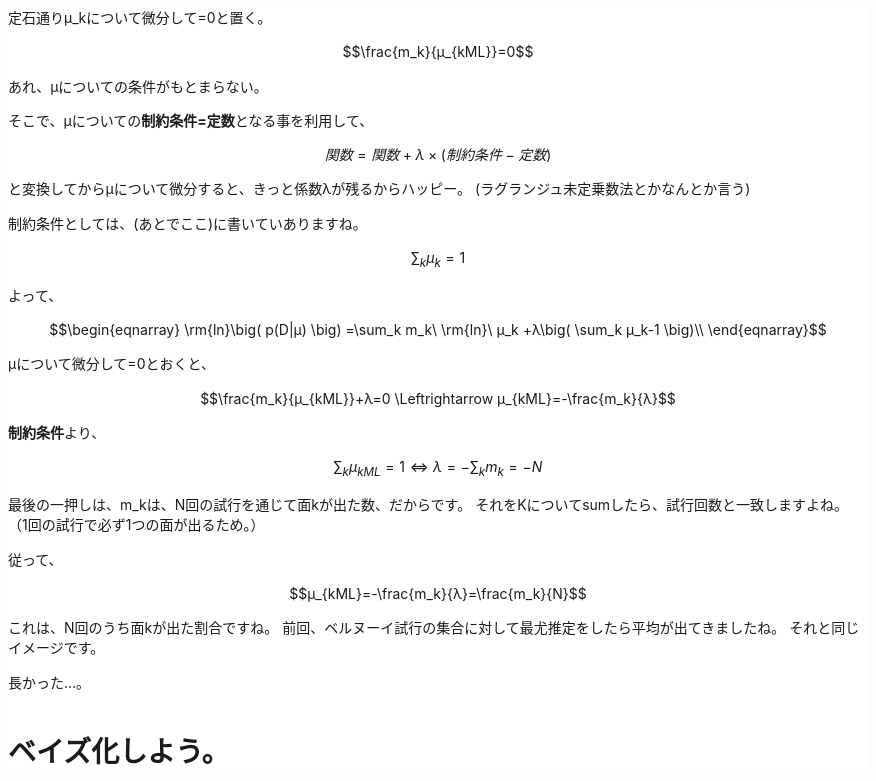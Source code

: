 定石通りμ_kについて微分して=0と置く。

```math
\frac{m_k}{μ_{kML}}=0
```

あれ、μについての条件がもとまらない。

そこで、μについての**制約条件=定数**となる事を利用して、

```math
関数=関数+λ\times (制約条件-定数)
```

と変換してからμについて微分すると、きっと係数λが残るからハッピー。
(ラグランジュ未定乗数法とかなんとか言う)

制約条件としては、(あとでここ)に書いていありますね。

```math
\sum_k μ_k=1
```
よって、

```math
\begin{eqnarray}
\rm{ln}\big( p(D|μ) \big)
=\sum_k m_k\ \rm{ln}\ μ_k +λ\big( \sum_k μ_k-1 \big)\\
\end{eqnarray}
```
μについて微分して=0とおくと、

```math
\frac{m_k}{μ_{kML}}+λ=0 \Leftrightarrow μ_{kML}=-\frac{m_k}{λ}
```

**制約条件**より、

```math
\sum_k μ_{kML}=1 \Leftrightarrow λ=-\sum_k m_k=-N
```

最後の一押しは、m_kは、N回の試行を通じて面kが出た数、だからです。
それをKについてsumしたら、試行回数と一致しますよね。
（1回の試行で必ず1つの面が出るため。）

従って、

```math
μ_{kML}=-\frac{m_k}{λ}=\frac{m_k}{N}
```

これは、N回のうち面kが出た割合ですね。
前回、ベルヌーイ試行の集合に対して最尤推定をしたら平均が出てきましたね。
それと同じイメージです。

長かった…。

# ベイズ化しよう。
